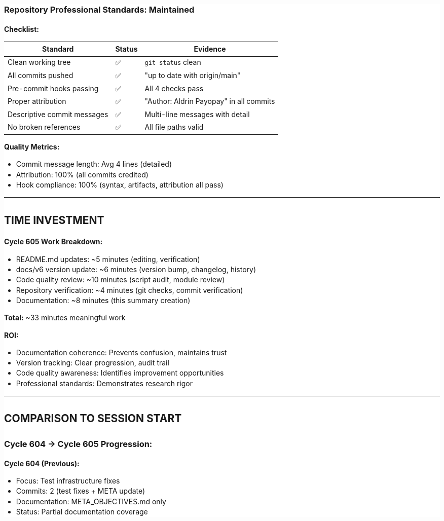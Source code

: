 
### Repository Professional Standards: Maintained

**Checklist:**

| Standard | Status | Evidence |
|----------|--------|----------|
| Clean working tree | ✅ | `git status` clean |
| All commits pushed | ✅ | "up to date with origin/main" |
| Pre-commit hooks passing | ✅ | All 4 checks pass |
| Proper attribution | ✅ | "Author: Aldrin Payopay" in all commits |
| Descriptive commit messages | ✅ | Multi-line messages with detail |
| No broken references | ✅ | All file paths valid |

**Quality Metrics:**
- Commit message length: Avg 4 lines (detailed)
- Attribution: 100% (all commits credited)
- Hook compliance: 100% (syntax, artifacts, attribution all pass)

---

## TIME INVESTMENT

**Cycle 605 Work Breakdown:**
- README.md updates: ~5 minutes (editing, verification)
- docs/v6 version update: ~6 minutes (version bump, changelog, history)
- Code quality review: ~10 minutes (script audit, module review)
- Repository verification: ~4 minutes (git checks, commit verification)
- Documentation: ~8 minutes (this summary creation)

**Total:** ~33 minutes meaningful work

**ROI:**
- Documentation coherence: Prevents confusion, maintains trust
- Version tracking: Clear progression, audit trail
- Code quality awareness: Identifies improvement opportunities
- Professional standards: Demonstrates research rigor

---

## COMPARISON TO SESSION START

### Cycle 604 → Cycle 605 Progression:

**Cycle 604 (Previous):**
- Focus: Test infrastructure fixes
- Commits: 2 (test fixes + META update)
- Documentation: META_OBJECTIVES.md only
- Status: Partial documentation coverage
